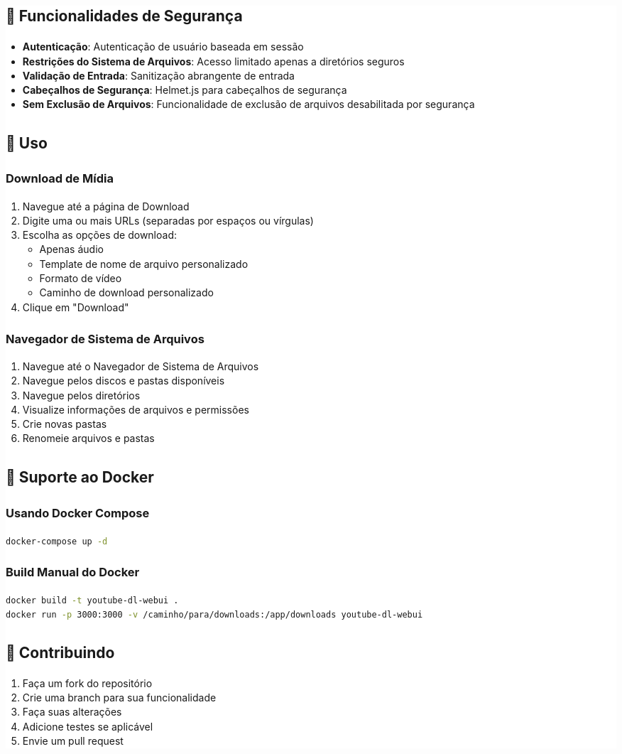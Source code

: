 ## 🔐 Funcionalidades de Segurança

- **Autenticação**: Autenticação de usuário baseada em sessão
- **Restrições do Sistema de Arquivos**: Acesso limitado apenas a diretórios seguros
- **Validação de Entrada**: Sanitização abrangente de entrada
- **Cabeçalhos de Segurança**: Helmet.js para cabeçalhos de segurança
- **Sem Exclusão de Arquivos**: Funcionalidade de exclusão de arquivos desabilitada por segurança

## 📱 Uso

### Download de Mídia

1. Navegue até a página de Download
2. Digite uma ou mais URLs (separadas por espaços ou vírgulas)
3. Escolha as opções de download:
   - Apenas áudio
   - Template de nome de arquivo personalizado
   - Formato de vídeo
   - Caminho de download personalizado
4. Clique em "Download"

### Navegador de Sistema de Arquivos

1. Navegue até o Navegador de Sistema de Arquivos
2. Navegue pelos discos e pastas disponíveis
3. Navegue pelos diretórios
4. Visualize informações de arquivos e permissões
5. Crie novas pastas
6. Renomeie arquivos e pastas

## 🐳 Suporte ao Docker

### Usando Docker Compose

```bash
docker-compose up -d
```

### Build Manual do Docker

```bash
docker build -t youtube-dl-webui .
docker run -p 3000:3000 -v /caminho/para/downloads:/app/downloads youtube-dl-webui
```

## 🤝 Contribuindo

1. Faça um fork do repositório
2. Crie uma branch para sua funcionalidade
3. Faça suas alterações
4. Adicione testes se aplicável
5. Envie um pull request
